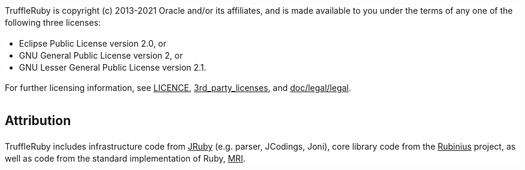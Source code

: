 TruffleRuby is copyright (c) 2013-2021 Oracle and/or its affiliates, and is made
available to you under the terms of any one of the following three licenses:

* Eclipse Public License version 2.0, or
* GNU General Public License version 2, or
* GNU Lesser General Public License version 2.1.

For further licensing information, see [LICENCE](LICENCE.md), [3rd_party_licenses](3rd_party_licenses.txt), and [doc/legal/legal](doc/legal/legal.md).

## Attribution

TruffleRuby includes infrastructure code from [JRuby](https://github.com/jruby/jruby) (e.g. parser, JCodings, Joni), core library code from the [Rubinius](https://github.com/rubinius/rubinius) project, as well as code from the standard implementation of Ruby, [MRI](https://github.com/ruby/ruby).
